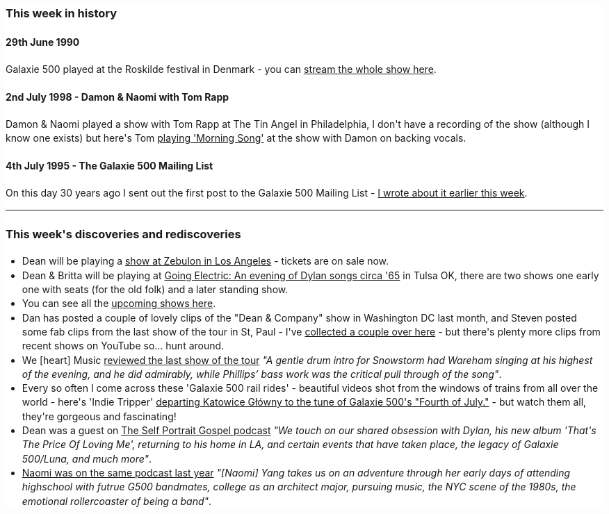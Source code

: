 ### This week in history

#### 29th June 1990
Galaxie 500 played at the Roskilde festival in Denmark - you can [stream the whole show here](https://www.fullofwishes.co.uk/2009/08/15/mp3-now-were-gonna-take-a-trip-out-to-the-universe/?utm_source=substack&utm_medium=social&utm_campaign=newsletter+20250704).

#### 2nd July 1998 - Damon & Naomi with Tom Rapp
Damon & Naomi played a show with Tom Rapp at The Tin Angel in Philadelphia, I don't have a recording of the show (although I know one exists) but here's Tom [playing 'Morning Song'](https://www.youtube.com/watch?v=nsP2Gjn-gxs) at the show with Damon on backing vocals.

#### 4th July 1995 - The Galaxie 500 Mailing List
On this day 30 years ago I sent out the first post to the Galaxie 500 Mailing List - [I wrote about it earlier this week](https://aheadfullofwishes.substack.com/p/the-galaxie-500-mailing-list-est).

---

### This week's discoveries and rediscoveries

 - Dean will be playing a [show at Zebulon in Los Angeles](https://www.fullofwishes.co.uk/database/dean-and-britta/shows/dean-wareham-2025-12-16-zebulon-los-angeles-ca-usa/?utm_source=substack&utm_medium=social&utm_campaign=newsletter+20250704) - tickets are on sale now.
 - Dean & Britta will be playing at [Going Electric: An evening of Dylan songs circa '65](https://bobdylancenter.com/event/going-electric/) in Tulsa OK, there are two shows one early one with seats (for the old folk) and a later standing show.
 - You can see all the [upcoming shows here](https://www.fullofwishes.co.uk/database/shows/upcoming.xml?utm_source=substack&utm_medium=social&utm_campaign=newsletter+20250704).
 - Dan has posted a couple of lovely clips of the "Dean & Company" show in Washington DC last month, and Steven posted some fab clips from the last show of the tour in St, Paul - I've [collected a couple over here](https://www.fullofwishes.co.uk/2025/07/01/videos-of-dean-and-company-in-washington/?utm_source=substack&utm_medium=social&utm_campaign=newsletter+20250704) - but there's plenty more clips from recent shows on YouTube so... hunt around.
 - We [heart] Music [reviewed the last show of the tour](https://weheartmusic.typepad.com/blog/2025/06/dean-wareham-at-turf-club-st-paul-june-19-2025.html) _"A gentle drum intro for Snowstorm had Wareham singing at his highest of the evening, and he did admirably, while Phillips’ bass work was the critical pull through of the song"_.
 - Every so often I come across these 'Galaxie 500 rail rides' - beautiful videos shot from the windows of trains from all over the world - here's 'Indie Tripper' [departing Katowice Główny to the tune of Galaxie 500's "Fourth of July."](https://www.youtube.com/watch?v=7GEhpMcdg2s&list=PLerEgcadeay-brYIMRkRVPgeJR_g9Qr5H&index=9) - but watch them all, they're gorgeous and fascinating!
 - Dean was a guest on [The Self Portrait Gospel podcast](https://podcasts.apple.com/us/podcast/season-8-ep-1-dean-wareham-season-premiere/id1595462601?i=1000714865038) _"We touch on our shared obsession with Dylan, his new album 'That's The Price Of Loving Me', returning to his home in LA, and certain events that have taken place, the legacy of Galaxie 500/Luna, and much more"_.
 - [Naomi was on the same podcast last year](https://podcasts.apple.com/us/podcast/season-6-ep-19-naomi-yang-galaxie-500/id1595462601?i=1000656915083) _"[Naomi] Yang takes us on an adventure through her early days of attending highschool with futrue G500 bandmates, college as an architect major, pursuing music, the NYC scene of the 1980s, the emotional rollercoaster of being a band"_.
